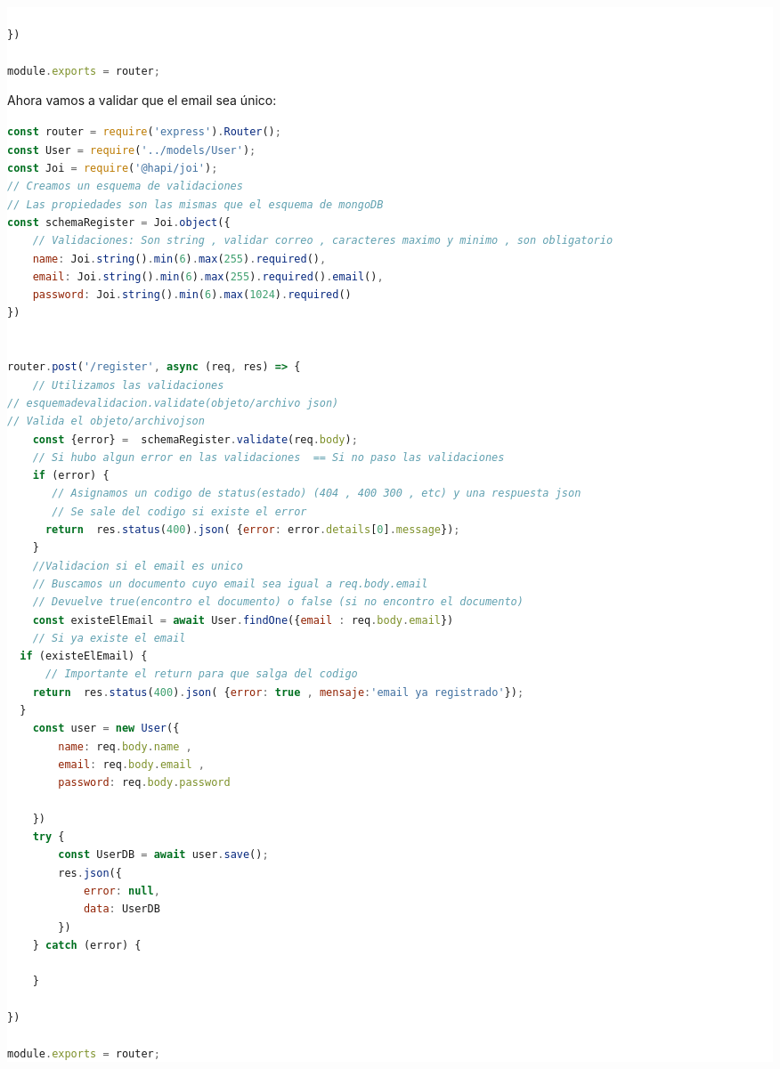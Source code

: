 ```js
  
})

module.exports = router;

```
Ahora vamos a validar que el email sea único:
```js
const router = require('express').Router();
const User = require('../models/User');
const Joi = require('@hapi/joi');
// Creamos un esquema de validaciones 
// Las propiedades son las mismas que el esquema de mongoDB
const schemaRegister = Joi.object({
    // Validaciones: Son string , validar correo , caracteres maximo y minimo , son obligatorio
    name: Joi.string().min(6).max(255).required(),
    email: Joi.string().min(6).max(255).required().email(),
    password: Joi.string().min(6).max(1024).required()
})


router.post('/register', async (req, res) => {
    // Utilizamos las validaciones
// esquemadevalidacion.validate(objeto/archivo json)
// Valida el objeto/archivojson
    const {error} =  schemaRegister.validate(req.body);
    // Si hubo algun error en las validaciones  == Si no paso las validaciones 
    if (error) {
       // Asignamos un codigo de status(estado) (404 , 400 300 , etc) y una respuesta json
       // Se sale del codigo si existe el error
      return  res.status(400).json( {error: error.details[0].message});
    }
    //Validacion si el email es unico
    // Buscamos un documento cuyo email sea igual a req.body.email
    // Devuelve true(encontro el documento) o false (si no encontro el documento)
    const existeElEmail = await User.findOne({email : req.body.email})
    // Si ya existe el email
  if (existeElEmail) {
      // Importante el return para que salga del codigo
    return  res.status(400).json( {error: true , mensaje:'email ya registrado'});
  }
    const user = new User({
        name: req.body.name ,
        email: req.body.email ,
        password: req.body.password

    })
    try {
        const UserDB = await user.save();
        res.json({
            error: null,
            data: UserDB
        })
    } catch (error) {
        
    }
  
})

module.exports = router;

```
